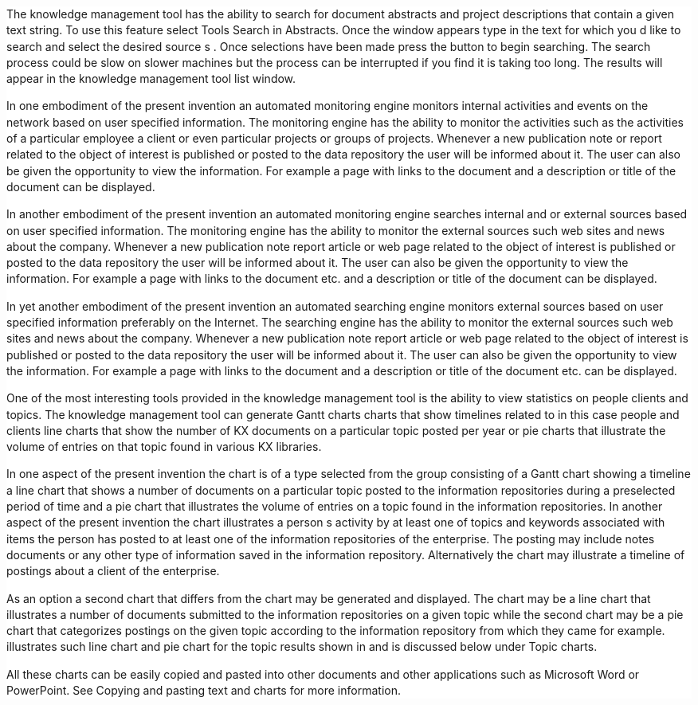 The knowledge management tool has the ability to search for document abstracts and project descriptions that contain a given text string. To use this feature select Tools Search in Abstracts. Once the window appears type in the text for which you d like to search and select the desired source s . Once selections have been made press the button to begin searching. The search process could be slow on slower machines but the process can be interrupted if you find it is taking too long. The results will appear in the knowledge management tool list window.

In one embodiment of the present invention an automated monitoring engine monitors internal activities and events on the network based on user specified information. The monitoring engine has the ability to monitor the activities such as the activities of a particular employee a client or even particular projects or groups of projects. Whenever a new publication note or report related to the object of interest is published or posted to the data repository the user will be informed about it. The user can also be given the opportunity to view the information. For example a page with links to the document and a description or title of the document can be displayed.

In another embodiment of the present invention an automated monitoring engine searches internal and or external sources based on user specified information. The monitoring engine has the ability to monitor the external sources such web sites and news about the company. Whenever a new publication note report article or web page related to the object of interest is published or posted to the data repository the user will be informed about it. The user can also be given the opportunity to view the information. For example a page with links to the document etc. and a description or title of the document can be displayed.

In yet another embodiment of the present invention an automated searching engine monitors external sources based on user specified information preferably on the Internet. The searching engine has the ability to monitor the external sources such web sites and news about the company. Whenever a new publication note report article or web page related to the object of interest is published or posted to the data repository the user will be informed about it. The user can also be given the opportunity to view the information. For example a page with links to the document and a description or title of the document etc. can be displayed.

One of the most interesting tools provided in the knowledge management tool is the ability to view statistics on people clients and topics. The knowledge management tool can generate Gantt charts charts that show timelines related to in this case people and clients line charts that show the number of KX documents on a particular topic posted per year or pie charts that illustrate the volume of entries on that topic found in various KX libraries.

In one aspect of the present invention the chart is of a type selected from the group consisting of a Gantt chart showing a timeline a line chart that shows a number of documents on a particular topic posted to the information repositories during a preselected period of time and a pie chart that illustrates the volume of entries on a topic found in the information repositories. In another aspect of the present invention the chart illustrates a person s activity by at least one of topics and keywords associated with items the person has posted to at least one of the information repositories of the enterprise. The posting may include notes documents or any other type of information saved in the information repository. Alternatively the chart may illustrate a timeline of postings about a client of the enterprise.

As an option a second chart that differs from the chart may be generated and displayed. The chart may be a line chart that illustrates a number of documents submitted to the information repositories on a given topic while the second chart may be a pie chart that categorizes postings on the given topic according to the information repository from which they came for example. illustrates such line chart and pie chart for the topic results shown in and is discussed below under Topic charts. 

All these charts can be easily copied and pasted into other documents and other applications such as Microsoft Word or PowerPoint. See Copying and pasting text and charts for more information.
